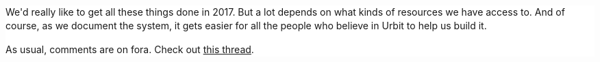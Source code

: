 We'd really like to get all these things done in 2017.  But a lot depends on
what kinds of resources we have access to.  And of course, as we document the
system, it gets easier for all the people who believe in Urbit to help us build
it.

As usual, comments are on fora.  Check out
[this thread](https://urbit.org/fora/posts/~2017.5.12..20.33.04..3db0~/).
